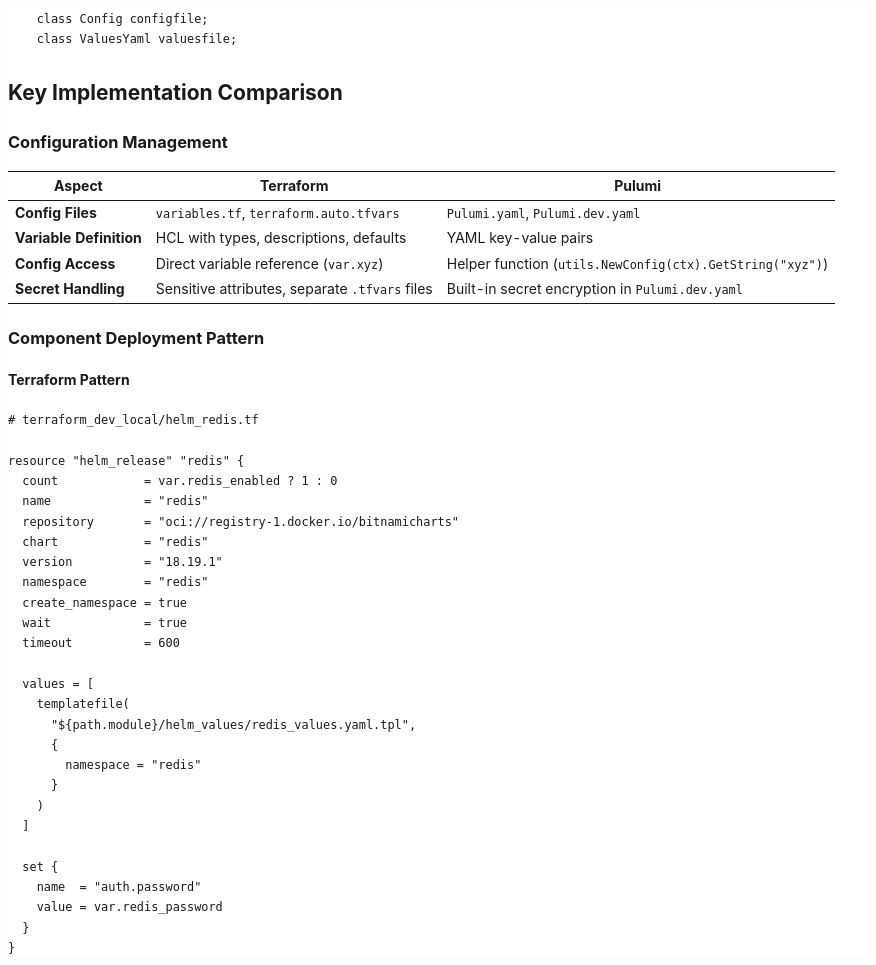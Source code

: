 ```mermaid
    class Config configfile;
    class ValuesYaml valuesfile;
```

## Key Implementation Comparison

### Configuration Management

| Aspect | Terraform | Pulumi |
|--------|-----------|--------|
| **Config Files** | `variables.tf`, `terraform.auto.tfvars` | `Pulumi.yaml`, `Pulumi.dev.yaml` |
| **Variable Definition** | HCL with types, descriptions, defaults | YAML key-value pairs |
| **Config Access** | Direct variable reference (`var.xyz`) | Helper function (`utils.NewConfig(ctx).GetString("xyz")`) |
| **Secret Handling** | Sensitive attributes, separate `.tfvars` files | Built-in secret encryption in `Pulumi.dev.yaml` |

### Component Deployment Pattern

#### Terraform Pattern

```hcl
# terraform_dev_local/helm_redis.tf

resource "helm_release" "redis" {
  count            = var.redis_enabled ? 1 : 0
  name             = "redis"
  repository       = "oci://registry-1.docker.io/bitnamicharts"
  chart            = "redis"
  version          = "18.19.1"
  namespace        = "redis"
  create_namespace = true
  wait             = true
  timeout          = 600

  values = [
    templatefile(
      "${path.module}/helm_values/redis_values.yaml.tpl",
      {
        namespace = "redis"
      }
    )
  ]

  set {
    name  = "auth.password"
    value = var.redis_password
  }
}
```
